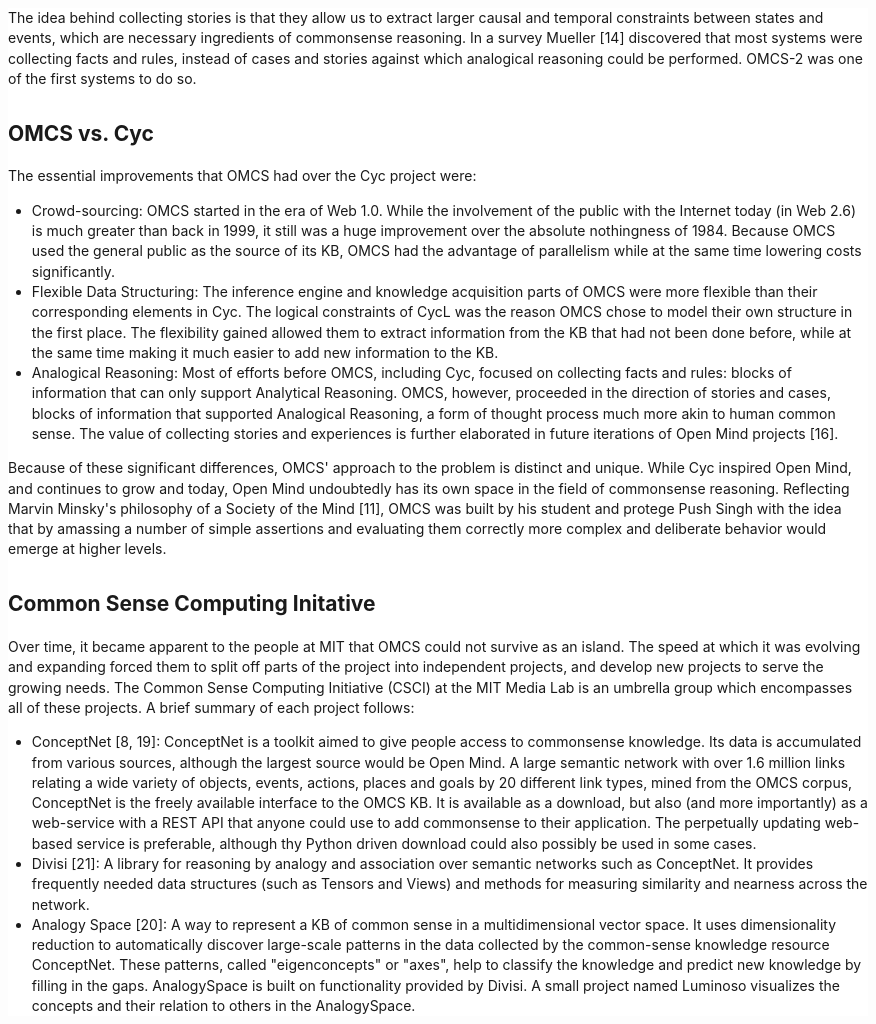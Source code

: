 The idea behind collecting stories is that they allow us to extract larger causal and temporal constraints between states and events, which are necessary ingredients of commonsense reasoning. In a survey Mueller [14] discovered that most systems were collecting facts and rules, instead of cases and stories against which analogical reasoning could be performed. OMCS-2 was one of the first systems to do so.

## OMCS vs. Cyc
The essential improvements that OMCS had over the Cyc project were:

- Crowd-sourcing: OMCS started in the era of Web 1.0. While the involvement of the public with the Internet today (in Web 2.6) is much greater than back in 1999, it still was a huge improvement over the absolute nothingness of 1984. Because OMCS used the general public as the source of its KB, OMCS had the advantage of parallelism while at the same time lowering costs significantly. 
- Flexible Data Structuring: The inference engine and knowledge acquisition parts of OMCS were more flexible than their corresponding elements in Cyc. The logical constraints of CycL was the reason OMCS chose to model their own structure in the first place. The flexibility gained allowed them to extract information from the KB that had not been done before, while at the same time making it much easier to add new information to the KB. 
- Analogical Reasoning: Most of efforts before OMCS, including Cyc, focused on collecting facts and rules: blocks of information that can only support Analytical Reasoning. OMCS, however, proceeded in the direction of stories and cases, blocks of information that supported Analogical Reasoning, a form of thought process much more akin to human common sense. The value of collecting stories and experiences is further elaborated in future iterations of Open Mind projects [16]. 

Because of these significant differences, OMCS' approach to the problem is distinct and unique. While Cyc inspired Open Mind, and continues to grow and today, Open Mind undoubtedly has its own space in the field of commonsense reasoning. Reflecting Marvin Minsky's philosophy of a Society of the Mind [11], OMCS was built by his student and protege Push Singh with the idea that by amassing a number of simple assertions and evaluating them correctly more complex and deliberate behavior would emerge at higher levels.

## Common Sense Computing Initative
Over time, it became apparent to the people at MIT that OMCS could not survive as an island. The speed at which it was evolving and expanding forced them to split off parts of the project into independent projects, and develop new projects to serve the growing needs. The Common Sense Computing Initiative (CSCI) at the MIT Media Lab is an umbrella group which encompasses all of these projects. A brief summary of each project follows:

- ConceptNet [8, 19]: ConceptNet is a toolkit aimed to give people access to commonsense knowledge. Its data is accumulated from various sources, although the largest source would be Open Mind. A large semantic network with over 1.6 million links relating a wide variety of objects, events, actions, places and goals by 20 different link types, mined from the OMCS corpus, ConceptNet is the freely available interface to the OMCS KB. It is available as a download, but also (and more importantly) as a web-service with a REST API that anyone could use to add commonsense to their application. The perpetually updating web-based service is preferable, although thy Python driven download could also possibly be used in some cases. 
- Divisi [21]: A library for reasoning by analogy and association over semantic networks such as ConceptNet. It provides frequently needed data structures (such as Tensors and Views) and methods for measuring similarity and nearness across the network. 
- Analogy Space [20]: A way to represent a KB of common sense in a multidimensional vector space. It uses dimensionality reduction to automatically discover large-scale patterns in the data collected by the common-sense knowledge resource ConceptNet. These patterns, called "eigenconcepts" or "axes", help to classify the knowledge and predict new knowledge by filling in the gaps. AnalogySpace is built on functionality provided by Divisi. A small project named Luminoso visualizes the concepts and their relation to others in the AnalogySpace.
